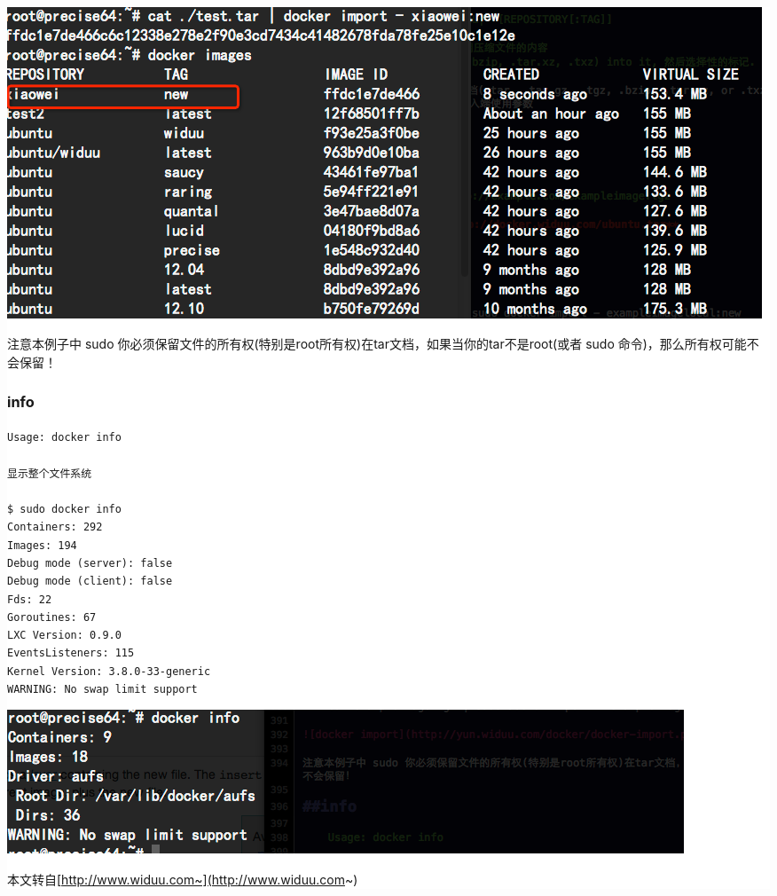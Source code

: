 ![c37.png](/pictures/c37.png)

注意本例子中 sudo 你必须保留文件的所有权(特别是root所有权)在tar文档，如果当你的tar不是root(或者 sudo 命令)，那么所有权可能不会保留！

### info

    Usage: docker info
    
    显示整个文件系统
    
    $ sudo docker info
    Containers: 292
    Images: 194
    Debug mode (server): false
    Debug mode (client): false
    Fds: 22
    Goroutines: 67
    LXC Version: 0.9.0
    EventsListeners: 115
    Kernel Version: 3.8.0-33-generic
    WARNING: No swap limit support  
 
 ![c38.png](/pictures/c38.png)
 
 本文转自[http://www.widuu.com~](http://www.widuu.com~)
